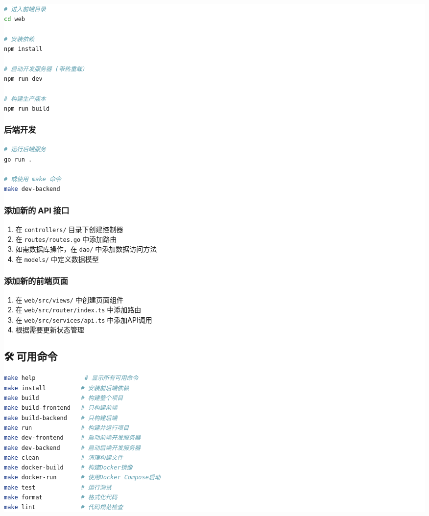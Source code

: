 ```bash
# 进入前端目录
cd web

# 安装依赖
npm install

# 启动开发服务器 (带热重载)
npm run dev

# 构建生产版本
npm run build
```

### 后端开发

```bash
# 运行后端服务
go run .

# 或使用 make 命令
make dev-backend
```

### 添加新的 API 接口

1. 在 `controllers/` 目录下创建控制器
2. 在 `routes/routes.go` 中添加路由
3. 如需数据库操作，在 `dao/` 中添加数据访问方法
4. 在 `models/` 中定义数据模型

### 添加新的前端页面

1. 在 `web/src/views/` 中创建页面组件
2. 在 `web/src/router/index.ts` 中添加路由
3. 在 `web/src/services/api.ts` 中添加API调用
4. 根据需要更新状态管理

## 🛠️ 可用命令

```bash
make help              # 显示所有可用命令
make install          # 安装前后端依赖
make build            # 构建整个项目
make build-frontend   # 只构建前端
make build-backend    # 只构建后端
make run              # 构建并运行项目
make dev-frontend     # 启动前端开发服务器
make dev-backend      # 启动后端开发服务器
make clean            # 清理构建文件
make docker-build     # 构建Docker镜像
make docker-run       # 使用Docker Compose启动
make test             # 运行测试
make format           # 格式化代码
make lint             # 代码规范检查
```
